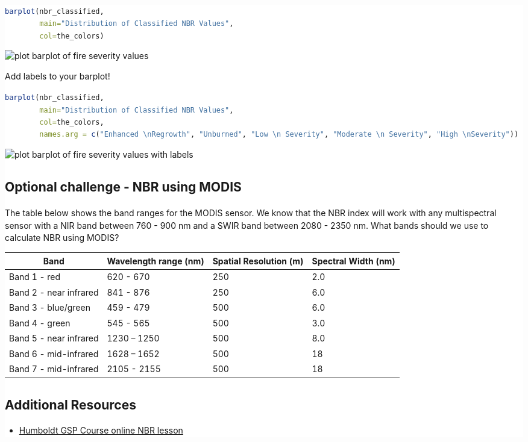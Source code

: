 
```r
barplot(nbr_classified,
        main="Distribution of Classified NBR Values",
        col=the_colors)
```

<img src="{{ site.url }}/images/rfigs/courses/earth-analytics/week06/2017-02-22-spectral06-calculate-NBR-with-landsat-R/view-bar-1.png" title="plot barplot of fire severity values" alt="plot barplot of fire severity values" width="100%" />

Add labels to your barplot!


```r
barplot(nbr_classified,
        main="Distribution of Classified NBR Values",
        col=the_colors,
        names.arg = c("Enhanced \nRegrowth", "Unburned", "Low \n Severity", "Moderate \n Severity", "High \nSeverity"))
```

<img src="{{ site.url }}/images/rfigs/courses/earth-analytics/week06/2017-02-22-spectral06-calculate-NBR-with-landsat-R/view-barplot1-1.png" title="plot barplot of fire severity values with labels" alt="plot barplot of fire severity values with labels" width="100%" />


<div class="notice--warning" markdown="1">

## <i class="fa fa-pencil-square-o" aria-hidden="true"></i> Optional challenge - NBR using MODIS

The table below shows the band ranges for the MODIS sensor. We know that the
NBR index will work with any multispectral sensor with a NIR
band between 760 - 900 nm and a SWIR band between 2080 - 2350 nm.
What bands should we use to calculate NBR using MODIS?

| Band | Wavelength range (nm) | Spatial Resolution (m) | Spectral Width (nm)|
|-------------------------------------|------------------|--------------------|----------------|
| Band 1 - red | 620 - 670 | 250 | 2.0 |
| Band 2 - near infrared | 841 - 876 | 250 | 6.0 |
| Band 3 -  blue/green | 459 - 479 | 500 | 6.0 |
| Band 4 - green | 545 - 565 | 500 | 3.0 |
| Band 5 - near infrared  | 1230 – 1250 | 500 | 8.0  |
| Band 6 - mid-infrared | 1628 – 1652 | 500 | 18 |
| Band 7 - mid-infrared | 2105 - 2155 | 500 | 18 |

</div>


<div class="notice--info" markdown="1">

## Additional Resources

* <a href="http://gsp.humboldt.edu/olm_2015/Courses/GSP_216_Online/lesson5-1/NBR.html" target="_blank">Humboldt GSP Course online NBR lesson</a>

</div>
